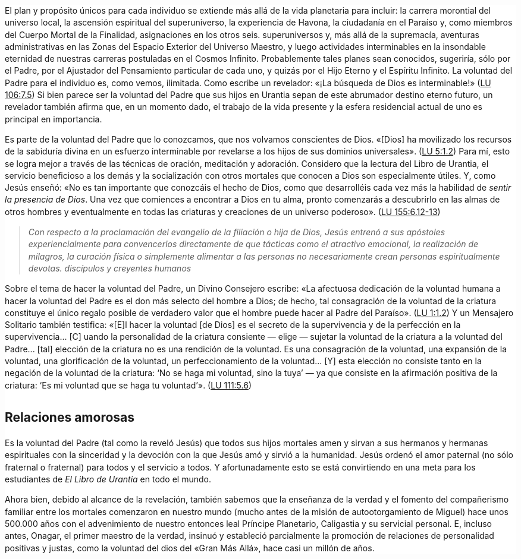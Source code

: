 El plan y propósito únicos para cada individuo se extiende más allá de la vida planetaria para incluir: la carrera morontial del universo local, la ascensión espiritual del superuniverso, la experiencia de Havona, la ciudadanía en el Paraíso y, como miembros del Cuerpo Mortal de la Finalidad, asignaciones en los otros seis. superuniversos y, más allá de la supremacía, aventuras administrativas en las Zonas del Espacio Exterior del Universo Maestro, y luego actividades interminables en la insondable eternidad de nuestras carreras postuladas en el Cosmos Infinito. Probablemente tales planes sean conocidos, sugeriría, sólo por el Padre, por el Ajustador del Pensamiento particular de cada uno, y quizás por el Hijo Eterno y el Espíritu Infinito. La voluntad del Padre para el individuo es, como vemos, ilimitada. Como escribe un revelador: «¡La búsqueda de Dios es interminable!» ([LU 106:7.5](/es/The_Urantia_Book/106#p7_5)) Si bien parece ser la voluntad del Padre que sus hijos en Urantia sepan de este abrumador destino eterno futuro, un revelador también afirma que, en un momento dado, el trabajo de la vida presente y la esfera residencial actual de uno es principal en importancia.

Es parte de la voluntad del Padre que lo conozcamos, que nos volvamos conscientes de Dios. «[Dios] ha movilizado los recursos de la sabiduría divina en un esfuerzo interminable por revelarse a los hijos de sus dominios universales». ([LU 5:1.2](/es/The_Urantia_Book/5#p1_2)) Para mí, esto se logra mejor a través de las técnicas de oración, meditación y adoración. Considero que la lectura del Libro de Urantia, el servicio beneficioso a los demás y la socialización con otros mortales que conocen a Dios son especialmente útiles. Y, como Jesús enseñó: «No es tan importante que conozcáis el hecho de Dios, como que desarrolléis cada vez más la habilidad de *sentir la presencia de Dios*. Una vez que comiences a encontrar a Dios en tu alma, pronto comenzarás a descubrirlo en las almas de otros hombres y eventualmente en todas las criaturas y creaciones de un universo poderoso». ([LU 155:6.12-13](/es/The_Urantia_Book/155#p6_12))

> _Con respecto a la proclamación del evangelio de la filiación o hija de Dios, Jesús entrenó a sus apóstoles experiencialmente para convencerlos directamente de que tácticas como el atractivo emocional, la realización de milagros, la curación física o simplemente alimentar a las personas no necesariamente crean personas espiritualmente devotas. discípulos y creyentes humanos_

Sobre el tema de hacer la voluntad del Padre, un Divino Consejero escribe: «La afectuosa dedicación de la voluntad humana a hacer la voluntad del Padre es el don más selecto del hombre a Dios; de hecho, tal consagración de la voluntad de la criatura constituye el único regalo posible de verdadero valor que el hombre puede hacer al Padre del Paraíso». ([LU 1:1.2](/es/The_Urantia_Book/1#p1_2)) Y un Mensajero Solitario también testifica: «[E]l hacer la voluntad [de Dios] es el secreto de la supervivencia y de la perfección en la supervivencia... [C] uando la personalidad de la criatura consiente — elige — sujetar la voluntad de la criatura a la voluntad del Padre... [tal] elección de la criatura no es una rendición de la voluntad. Es una consagración de la voluntad, una expansión de la voluntad, una glorificación de la voluntad, un perfeccionamiento de la voluntad... [Y] esta elección no consiste tanto en la negación de la voluntad de la criatura: ‘No se haga mi voluntad, sino la tuya’ — ya que consiste en la afirmación positiva de la criatura: ‘Es mi voluntad que se haga tu voluntad’». ([LU 111:5.6](/es/The_Urantia_Book/111#p5_6))

## Relaciones amorosas

Es la voluntad del Padre (tal como la reveló Jesús) que todos sus hijos mortales amen y sirvan a sus hermanos y hermanas espirituales con la sinceridad y la devoción con la que Jesús amó y sirvió a la humanidad. Jesús ordenó el amor paternal (no sólo fraternal o fraternal) para todos y el servicio a todos. Y afortunadamente esto se está convirtiendo en una meta para los estudiantes de _El Libro de Urantia_ en todo el mundo.

Ahora bien, debido al alcance de la revelación, también sabemos que la enseñanza de la verdad y el fomento del compañerismo familiar entre los mortales comenzaron en nuestro mundo (mucho antes de la misión de autootorgamiento de Miguel) hace unos 500.000 años con el advenimiento de nuestro entonces leal Príncipe Planetario, Caligastia y su servicial personal. E, incluso antes, Onagar, el primer maestro de la verdad, insinuó y estableció parcialmente la promoción de relaciones de personalidad positivas y justas, como la voluntad del dios del «Gran Más Allá», hace casi un millón de años.
